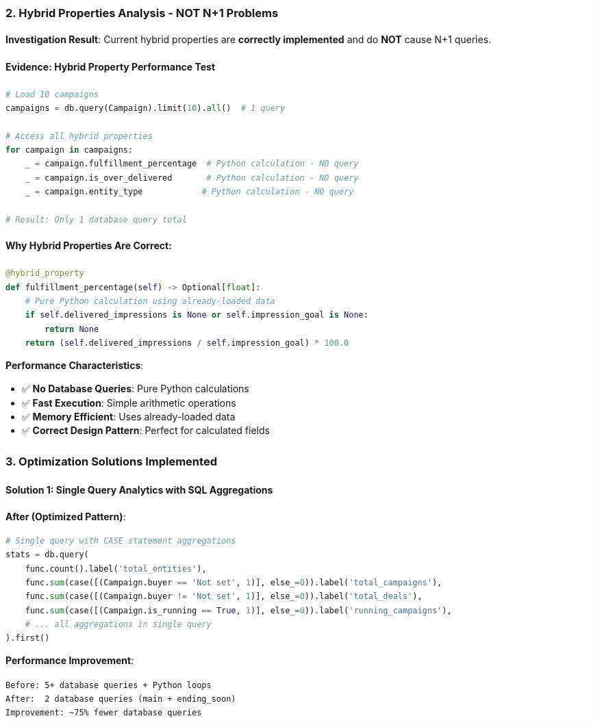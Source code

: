 ### 2. Hybrid Properties Analysis - NOT N+1 Problems

**Investigation Result**: Current hybrid properties are **correctly implemented** and do **NOT** cause N+1 queries.

#### Evidence: Hybrid Property Performance Test
```python
# Load 10 campaigns
campaigns = db.query(Campaign).limit(10).all()  # 1 query

# Access all hybrid properties
for campaign in campaigns:
    _ = campaign.fulfillment_percentage  # Python calculation - NO query
    _ = campaign.is_over_delivered       # Python calculation - NO query
    _ = campaign.entity_type            # Python calculation - NO query

# Result: Only 1 database query total
```

#### Why Hybrid Properties Are Correct:
```python
@hybrid_property
def fulfillment_percentage(self) -> Optional[float]:
    # Pure Python calculation using already-loaded data
    if self.delivered_impressions is None or self.impression_goal is None:
        return None
    return (self.delivered_impressions / self.impression_goal) * 100.0
```

**Performance Characteristics**:
- ✅ **No Database Queries**: Pure Python calculations
- ✅ **Fast Execution**: Simple arithmetic operations
- ✅ **Memory Efficient**: Uses already-loaded data
- ✅ **Correct Design Pattern**: Perfect for calculated fields

### 3. Optimization Solutions Implemented

#### Solution 1: Single Query Analytics with SQL Aggregations

**After (Optimized Pattern)**:
```python
# Single query with CASE statement aggregations
stats = db.query(
    func.count().label('total_entities'),
    func.sum(case([(Campaign.buyer == 'Not set', 1)], else_=0)).label('total_campaigns'),
    func.sum(case([(Campaign.buyer != 'Not set', 1)], else_=0)).label('total_deals'),
    func.sum(case([(Campaign.is_running == True, 1)], else_=0)).label('running_campaigns'),
    # ... all aggregations in single query
).first()
```

**Performance Improvement**:
```
Before: 5+ database queries + Python loops
After:  2 database queries (main + ending_soon)
Improvement: ~75% fewer database queries
```
